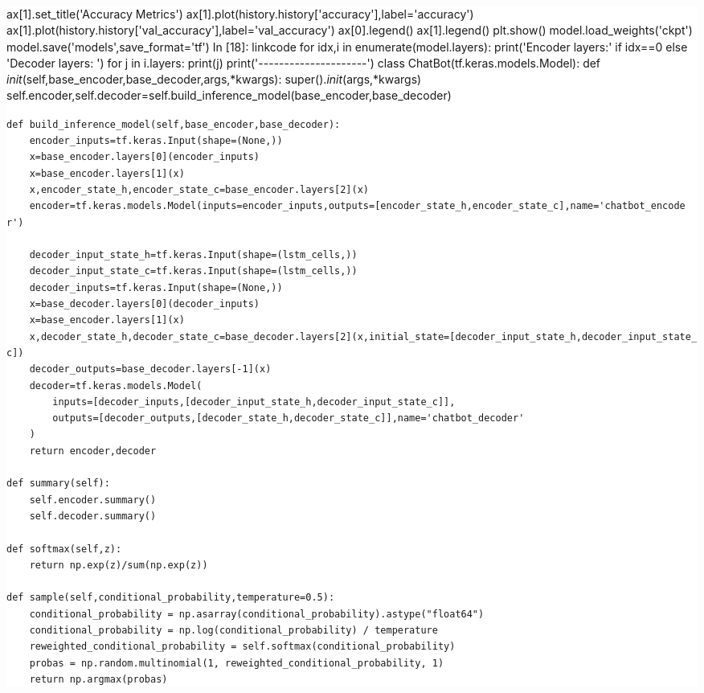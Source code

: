 ax[1].set_title('Accuracy Metrics')
ax[1].plot(history.history['accuracy'],label='accuracy')
ax[1].plot(history.history['val_accuracy'],label='val_accuracy')
ax[0].legend()
ax[1].legend()
plt.show()
model.load_weights('ckpt')
model.save('models',save_format='tf')
In [18]:
linkcode
for idx,i in enumerate(model.layers):
    print('Encoder layers:' if idx==0 else 'Decoder layers: ')
    for j in i.layers:
        print(j)
    print('---------------------')
class ChatBot(tf.keras.models.Model):
    def _init_(self,base_encoder,base_decoder,args,*kwargs):
        super()._init_(args,*kwargs)
        self.encoder,self.decoder=self.build_inference_model(base_encoder,base_decoder)

    def build_inference_model(self,base_encoder,base_decoder):
        encoder_inputs=tf.keras.Input(shape=(None,))
        x=base_encoder.layers[0](encoder_inputs)
        x=base_encoder.layers[1](x)
        x,encoder_state_h,encoder_state_c=base_encoder.layers[2](x)
        encoder=tf.keras.models.Model(inputs=encoder_inputs,outputs=[encoder_state_h,encoder_state_c],name='chatbot_encoder')

        decoder_input_state_h=tf.keras.Input(shape=(lstm_cells,))
        decoder_input_state_c=tf.keras.Input(shape=(lstm_cells,))
        decoder_inputs=tf.keras.Input(shape=(None,))
        x=base_decoder.layers[0](decoder_inputs)
        x=base_encoder.layers[1](x)
        x,decoder_state_h,decoder_state_c=base_decoder.layers[2](x,initial_state=[decoder_input_state_h,decoder_input_state_c])
        decoder_outputs=base_decoder.layers[-1](x)
        decoder=tf.keras.models.Model(
            inputs=[decoder_inputs,[decoder_input_state_h,decoder_input_state_c]],
            outputs=[decoder_outputs,[decoder_state_h,decoder_state_c]],name='chatbot_decoder'
        )
        return encoder,decoder

    def summary(self):
        self.encoder.summary()
        self.decoder.summary()

    def softmax(self,z):
        return np.exp(z)/sum(np.exp(z))

    def sample(self,conditional_probability,temperature=0.5):
        conditional_probability = np.asarray(conditional_probability).astype("float64")
        conditional_probability = np.log(conditional_probability) / temperature
        reweighted_conditional_probability = self.softmax(conditional_probability)
        probas = np.random.multinomial(1, reweighted_conditional_probability, 1)
        return np.argmax(probas)
